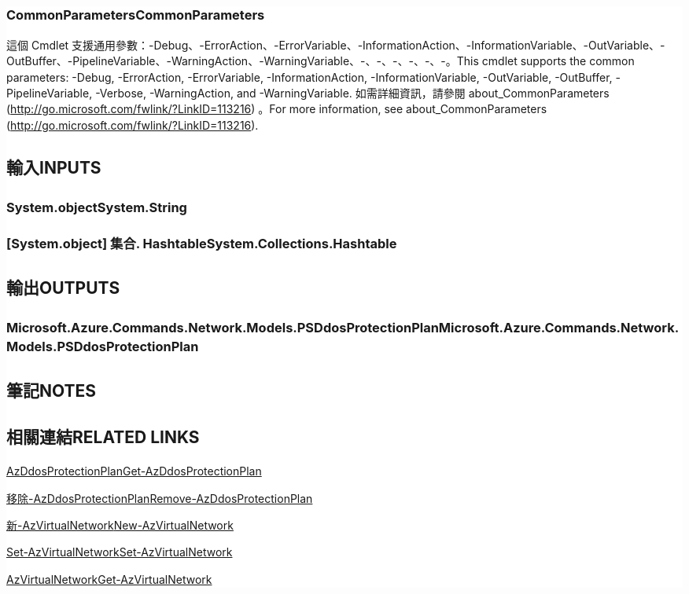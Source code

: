 ### <span data-ttu-id="4b035-136">CommonParameters</span><span class="sxs-lookup"><span data-stu-id="4b035-136">CommonParameters</span></span>
<span data-ttu-id="4b035-137">這個 Cmdlet 支援通用參數：-Debug、-ErrorAction、-ErrorVariable、-InformationAction、-InformationVariable、-OutVariable、-OutBuffer、-PipelineVariable、-WarningAction、-WarningVariable、-、-、-、-、-、-。</span><span class="sxs-lookup"><span data-stu-id="4b035-137">This cmdlet supports the common parameters: -Debug, -ErrorAction, -ErrorVariable, -InformationAction, -InformationVariable, -OutVariable, -OutBuffer, -PipelineVariable, -Verbose, -WarningAction, and -WarningVariable.</span></span> <span data-ttu-id="4b035-138">如需詳細資訊，請參閱 about_CommonParameters (http://go.microsoft.com/fwlink/?LinkID=113216) 。</span><span class="sxs-lookup"><span data-stu-id="4b035-138">For more information, see about_CommonParameters (http://go.microsoft.com/fwlink/?LinkID=113216).</span></span>

## <span data-ttu-id="4b035-139">輸入</span><span class="sxs-lookup"><span data-stu-id="4b035-139">INPUTS</span></span>

### <span data-ttu-id="4b035-140">System.object</span><span class="sxs-lookup"><span data-stu-id="4b035-140">System.String</span></span>

### <span data-ttu-id="4b035-141">[System.object] 集合. Hashtable</span><span class="sxs-lookup"><span data-stu-id="4b035-141">System.Collections.Hashtable</span></span>

## <span data-ttu-id="4b035-142">輸出</span><span class="sxs-lookup"><span data-stu-id="4b035-142">OUTPUTS</span></span>

### <span data-ttu-id="4b035-143">Microsoft.Azure.Commands.Network.Models.PSDdosProtectionPlan</span><span class="sxs-lookup"><span data-stu-id="4b035-143">Microsoft.Azure.Commands.Network.Models.PSDdosProtectionPlan</span></span>

## <span data-ttu-id="4b035-144">筆記</span><span class="sxs-lookup"><span data-stu-id="4b035-144">NOTES</span></span>

## <span data-ttu-id="4b035-145">相關連結</span><span class="sxs-lookup"><span data-stu-id="4b035-145">RELATED LINKS</span></span>

[<span data-ttu-id="4b035-146">AzDdosProtectionPlan</span><span class="sxs-lookup"><span data-stu-id="4b035-146">Get-AzDdosProtectionPlan</span></span>](./Get-AzDdosProtectionPlan.md)

[<span data-ttu-id="4b035-147">移除-AzDdosProtectionPlan</span><span class="sxs-lookup"><span data-stu-id="4b035-147">Remove-AzDdosProtectionPlan</span></span>](./Remove-AzDdosProtectionPlan.md)

[<span data-ttu-id="4b035-148">新-AzVirtualNetwork</span><span class="sxs-lookup"><span data-stu-id="4b035-148">New-AzVirtualNetwork</span></span>](./New-AzVirtualNetwork.md)

[<span data-ttu-id="4b035-149">Set-AzVirtualNetwork</span><span class="sxs-lookup"><span data-stu-id="4b035-149">Set-AzVirtualNetwork</span></span>](./Set-AzVirtualNetwork.md)

[<span data-ttu-id="4b035-150">AzVirtualNetwork</span><span class="sxs-lookup"><span data-stu-id="4b035-150">Get-AzVirtualNetwork</span></span>](./Get-AzVirtualNetwork.md)